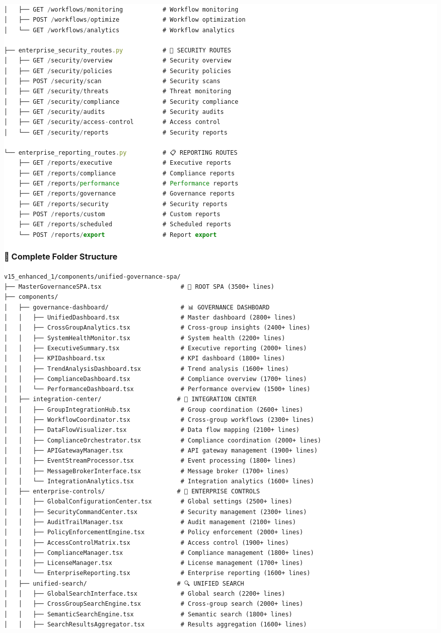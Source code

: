 ```typescript
│   ├── GET /workflows/monitoring           # Workflow monitoring
│   ├── POST /workflows/optimize            # Workflow optimization
│   └── GET /workflows/analytics            # Workflow analytics

├── enterprise_security_routes.py           # 🔐 SECURITY ROUTES
│   ├── GET /security/overview              # Security overview
│   ├── GET /security/policies              # Security policies
│   ├── POST /security/scan                 # Security scans
│   ├── GET /security/threats               # Threat monitoring
│   ├── GET /security/compliance            # Security compliance
│   ├── GET /security/audits                # Security audits
│   ├── GET /security/access-control        # Access control
│   └── GET /security/reports               # Security reports

└── enterprise_reporting_routes.py          # 📋 REPORTING ROUTES
    ├── GET /reports/executive              # Executive reports
    ├── GET /reports/compliance             # Compliance reports
    ├── GET /reports/performance            # Performance reports
    ├── GET /reports/governance             # Governance reports
    ├── GET /reports/security               # Security reports
    ├── POST /reports/custom                # Custom reports
    ├── GET /reports/scheduled              # Scheduled reports
    └── POST /reports/export                # Report export
```

### **📁 Complete Folder Structure**

```
v15_enhanced_1/components/unified-governance-spa/
├── MasterGovernanceSPA.tsx                      # 🎯 ROOT SPA (3500+ lines)
├── components/
│   ├── governance-dashboard/                    # 📊 GOVERNANCE DASHBOARD
│   │   ├── UnifiedDashboard.tsx                 # Master dashboard (2800+ lines)
│   │   ├── CrossGroupAnalytics.tsx              # Cross-group insights (2400+ lines)
│   │   ├── SystemHealthMonitor.tsx              # System health (2200+ lines)
│   │   ├── ExecutiveSummary.tsx                 # Executive reporting (2000+ lines)
│   │   ├── KPIDashboard.tsx                     # KPI dashboard (1800+ lines)
│   │   ├── TrendAnalysisDashboard.tsx           # Trend analysis (1600+ lines)
│   │   ├── ComplianceDashboard.tsx              # Compliance overview (1700+ lines)
│   │   └── PerformanceDashboard.tsx             # Performance overview (1500+ lines)
│   ├── integration-center/                     # 🔗 INTEGRATION CENTER
│   │   ├── GroupIntegrationHub.tsx              # Group coordination (2600+ lines)
│   │   ├── WorkflowCoordinator.tsx              # Cross-group workflows (2300+ lines)
│   │   ├── DataFlowVisualizer.tsx               # Data flow mapping (2100+ lines)
│   │   ├── ComplianceOrchestrator.tsx           # Compliance coordination (2000+ lines)
│   │   ├── APIGatewayManager.tsx                # API gateway management (1900+ lines)
│   │   ├── EventStreamProcessor.tsx             # Event processing (1800+ lines)
│   │   ├── MessageBrokerInterface.tsx           # Message broker (1700+ lines)
│   │   └── IntegrationAnalytics.tsx             # Integration analytics (1600+ lines)
│   ├── enterprise-controls/                    # 🏢 ENTERPRISE CONTROLS
│   │   ├── GlobalConfigurationCenter.tsx        # Global settings (2500+ lines)
│   │   ├── SecurityCommandCenter.tsx            # Security management (2300+ lines)
│   │   ├── AuditTrailManager.tsx                # Audit management (2100+ lines)
│   │   ├── PolicyEnforcementEngine.tsx          # Policy enforcement (2000+ lines)
│   │   ├── AccessControlMatrix.tsx              # Access control (1900+ lines)
│   │   ├── ComplianceManager.tsx                # Compliance management (1800+ lines)
│   │   ├── LicenseManager.tsx                   # License management (1700+ lines)
│   │   └── EnterpriseReporting.tsx              # Enterprise reporting (1600+ lines)
│   ├── unified-search/                         # 🔍 UNIFIED SEARCH
│   │   ├── GlobalSearchInterface.tsx            # Global search (2200+ lines)
│   │   ├── CrossGroupSearchEngine.tsx           # Cross-group search (2000+ lines)
│   │   ├── SemanticSearchEngine.tsx             # Semantic search (1800+ lines)
│   │   ├── SearchResultsAggregator.tsx          # Results aggregation (1600+ lines)
```